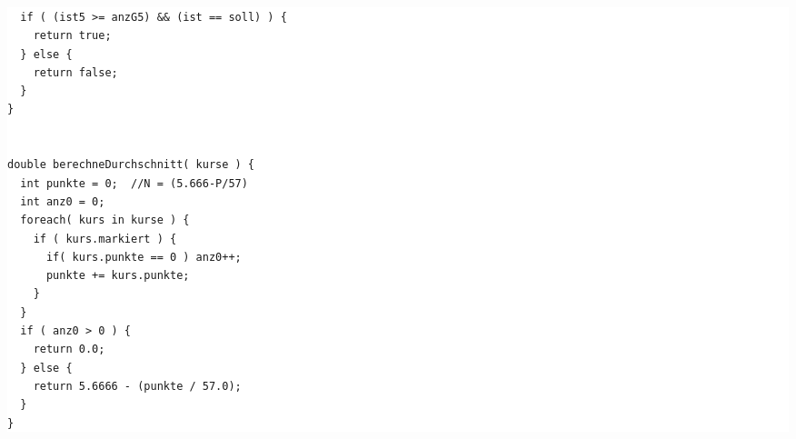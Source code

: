 ```
  if ( (ist5 >= anzG5) && (ist == soll) ) {
    return true;
  } else {
    return false;
  }
}


double berechneDurchschnitt( kurse ) {
  int punkte = 0;  //N = (5.666-P/57)
  int anz0 = 0;
  foreach( kurs in kurse ) {
    if ( kurs.markiert ) {
      if( kurs.punkte == 0 ) anz0++;
      punkte += kurs.punkte;
    }
  }
  if ( anz0 > 0 ) {
    return 0.0;
  } else {
    return 5.6666 - (punkte / 57.0);
  }
}
```



